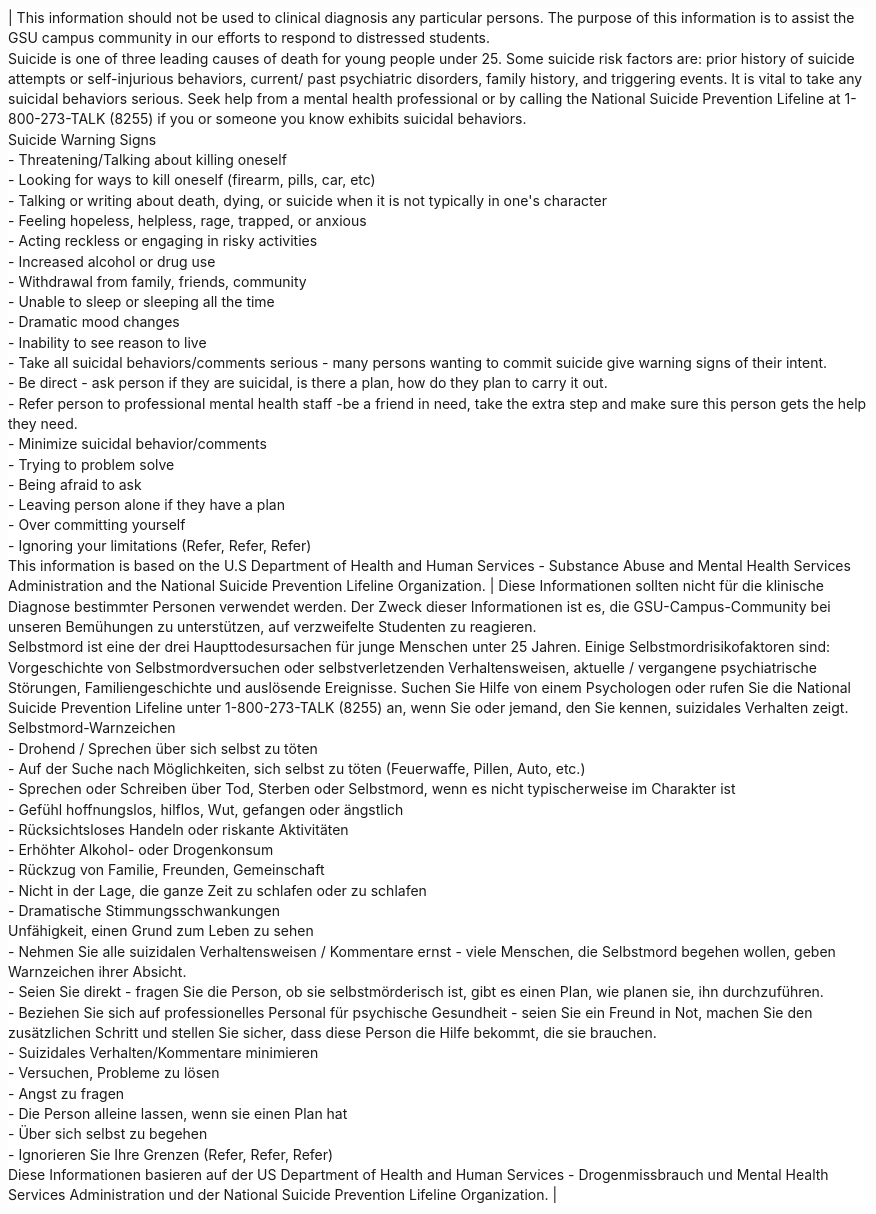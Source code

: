 | This information should not be used to clinical diagnosis any particular persons. The purpose of this information is to assist the GSU campus community in our efforts to respond to distressed students.<br/>Suicide is one of three leading causes of death for young people under 25. Some suicide risk factors are: prior history of suicide attempts or self-injurious behaviors, current/ past psychiatric disorders, family history, and triggering events. It is vital to take any suicidal behaviors serious. Seek help from a mental health professional or by calling the National Suicide Prevention Lifeline at 1-800-273-TALK (8255) if you or someone you know exhibits suicidal behaviors.<br/>Suicide Warning Signs<br/>- Threatening/Talking about killing oneself<br/>- Looking for ways to kill oneself (firearm, pills, car, etc)<br/>- Talking or writing about death, dying, or suicide when it is not typically in one's character<br/>- Feeling hopeless, helpless, rage, trapped, or anxious<br/>- Acting reckless or engaging in risky activities<br/>- Increased alcohol or drug use<br/>- Withdrawal from family, friends, community<br/>- Unable to sleep or sleeping all the time<br/>- Dramatic mood changes<br/>- Inability to see reason to live<br/>- Take all suicidal behaviors/comments serious - many persons wanting to commit suicide give warning signs of their intent.<br/>- Be direct - ask person if they are suicidal, is there a plan, how do they plan to carry it out.<br/>- Refer person to professional mental health staff -be a friend in need, take the extra step and make sure this person gets the help they need.<br/>- Minimize suicidal behavior/comments<br/>- Trying to problem solve<br/>- Being afraid to ask<br/>- Leaving person alone if they have a plan<br/>- Over committing yourself<br/>- Ignoring your limitations (Refer, Refer, Refer)<br/>This information is based on the U.S Department of Health and Human Services - Substance Abuse and Mental Health Services Administration and the National Suicide Prevention Lifeline Organization. | Diese Informationen sollten nicht für die klinische Diagnose bestimmter Personen verwendet werden. Der Zweck dieser Informationen ist es, die GSU-Campus-Community bei unseren Bemühungen zu unterstützen, auf verzweifelte Studenten zu reagieren.<br/>Selbstmord ist eine der drei Haupttodesursachen für junge Menschen unter 25 Jahren. Einige Selbstmordrisikofaktoren sind: Vorgeschichte von Selbstmordversuchen oder selbstverletzenden Verhaltensweisen, aktuelle / vergangene psychiatrische Störungen, Familiengeschichte und auslösende Ereignisse. Suchen Sie Hilfe von einem Psychologen oder rufen Sie die National Suicide Prevention Lifeline unter 1-800-273-TALK (8255) an, wenn Sie oder jemand, den Sie kennen, suizidales Verhalten zeigt.<br/>Selbstmord-Warnzeichen<br/>- Drohend / Sprechen über sich selbst zu töten<br/>- Auf der Suche nach Möglichkeiten, sich selbst zu töten (Feuerwaffe, Pillen, Auto, etc.)<br/>- Sprechen oder Schreiben über Tod, Sterben oder Selbstmord, wenn es nicht typischerweise im Charakter ist<br/>- Gefühl hoffnungslos, hilflos, Wut, gefangen oder ängstlich<br/>- Rücksichtsloses Handeln oder riskante Aktivitäten<br/>- Erhöhter Alkohol- oder Drogenkonsum<br/>- Rückzug von Familie, Freunden, Gemeinschaft<br/>- Nicht in der Lage, die ganze Zeit zu schlafen oder zu schlafen<br/>- Dramatische Stimmungsschwankungen<br/>Unfähigkeit, einen Grund zum Leben zu sehen<br/>- Nehmen Sie alle suizidalen Verhaltensweisen / Kommentare ernst - viele Menschen, die Selbstmord begehen wollen, geben Warnzeichen ihrer Absicht.<br/>- Seien Sie direkt - fragen Sie die Person, ob sie selbstmörderisch ist, gibt es einen Plan, wie planen sie, ihn durchzuführen.<br/>- Beziehen Sie sich auf professionelles Personal für psychische Gesundheit - seien Sie ein Freund in Not, machen Sie den zusätzlichen Schritt und stellen Sie sicher, dass diese Person die Hilfe bekommt, die sie brauchen.<br/>- Suizidales Verhalten/Kommentare minimieren<br/>- Versuchen, Probleme zu lösen<br/>- Angst zu fragen<br/>- Die Person alleine lassen, wenn sie einen Plan hat<br/>- Über sich selbst zu begehen<br/>- Ignorieren Sie Ihre Grenzen (Refer, Refer, Refer)<br/>Diese Informationen basieren auf der US Department of Health and Human Services - Drogenmissbrauch und Mental Health Services Administration und der National Suicide Prevention Lifeline Organization. |